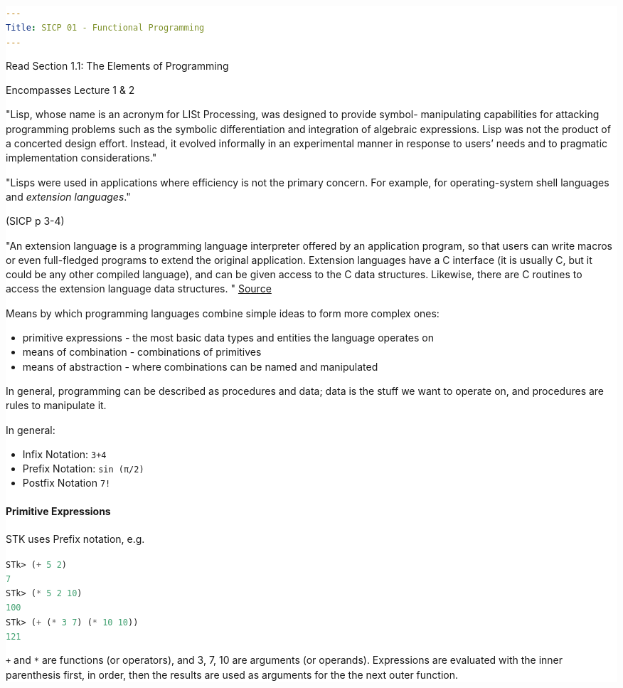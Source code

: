 ```yaml
---
Title: SICP 01 - Functional Programming
---
```


Read Section 1.1: The Elements of Programming

Encompasses Lecture 1 & 2

"Lisp, whose name is an acronym for LISt Processing, was designed to provide symbol- manipulating capabilities for attacking programming problems such as the symbolic differentiation and integration of algebraic expressions. Lisp was not the product of a concerted design effort. Instead, it evolved informally in an experimental manner in response to users’ needs and to pragmatic implementation considerations."

"Lisps were used in applications where efficiency is not the primary concern. For example, for operating-system shell languages and *extension languages*."

(SICP p 3-4)

"An extension language is a programming language interpreter offered by an application program, so that users can write macros or even full-fledged programs to extend the original application. Extension languages have a C interface (it is usually C, but it could be any other compiled language), and can be given access to the C data structures. Likewise, there are C routines to access the extension language data structures. " [Source](https://www.gnu.org/software/guile/docs/master/guile-tut.html/What-are-scripting-and-extension-languages.html)

Means by which programming languages combine simple ideas to form more complex ones:

* primitive expressions - the most basic data types and entities the language operates on
* means of combination - combinations of primitives
* means of abstraction - where combinations can be named and manipulated

In general, programming can be described as procedures and data; data is the stuff we want to operate on, and procedures are rules to manipulate it.

In general:

- Infix Notation: `3+4`
- Prefix Notation: `sin (π/2)`
- Postfix Notation `7!`

#### Primitive Expressions

STK uses Prefix notation, e.g.

```scheme
STk> (+ 5 2)
7
STk> (* 5 2 10)
100
STk> (+ (* 3 7) (* 10 10))
121
```

`+` and `*` are functions (or operators), and 3, 7, 10 are arguments (or operands). Expressions are evaluated with the inner parenthesis first, in order, then the results are used as arguments for the the next outer function.
